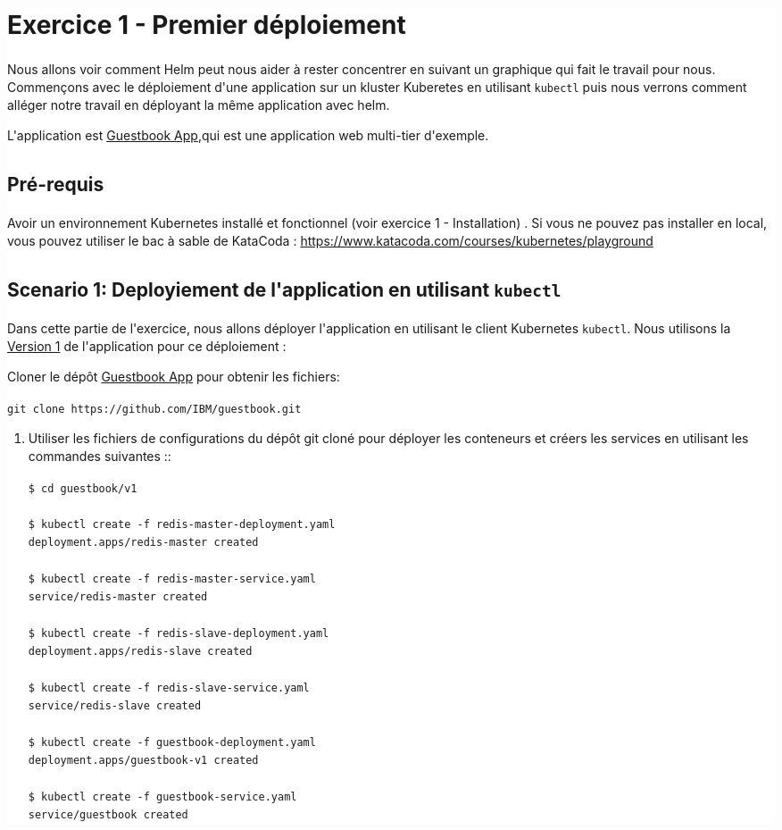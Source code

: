 # Exercice 1 - Premier déploiement

Nous allons voir comment Helm peut nous aider à rester concentrer en suivant un graphique qui fait le travail pour nous. Commençons avec le déploiement d'une application sur un kluster Kuberetes en utilisant `kubectl` puis nous verrons comment alléger notre travail en déployant la même application avec helm.

L'application est [Guestbook App](https://github.com/IBM/guestbook),qui est une application web multi-tier d'exemple.

## Pré-requis

Avoir un environnement Kubernetes installé et fonctionnel (voir exercice 1 - Installation) .
Si vous ne pouvez pas installer en local, vous pouvez utiliser le bac à sable de KataCoda : https://www.katacoda.com/courses/kubernetes/playground

## Scenario 1: Deployiement de l'application en utilisant `kubectl`

Dans cette partie de l'exercice, nous allons déployer l'application en utilisant le client Kubernetes `kubectl`. Nous utilisons la [Version 1](https://github.com/IBM/guestbook/tree/master/v1) de l'application pour ce déploiement :

Cloner le dépôt [Guestbook App](https://github.com/IBM/guestbook) pour obtenir les fichiers:

```console
git clone https://github.com/IBM/guestbook.git
```

1. Utiliser les fichiers de configurations du dépôt git cloné pour déployer les conteneurs et créers les services en utilisant les commandes suivantes ::

   ```console
   $ cd guestbook/v1

   $ kubectl create -f redis-master-deployment.yaml
   deployment.apps/redis-master created

   $ kubectl create -f redis-master-service.yaml
   service/redis-master created

   $ kubectl create -f redis-slave-deployment.yaml
   deployment.apps/redis-slave created

   $ kubectl create -f redis-slave-service.yaml
   service/redis-slave created

   $ kubectl create -f guestbook-deployment.yaml
   deployment.apps/guestbook-v1 created

   $ kubectl create -f guestbook-service.yaml
   service/guestbook created
   ```
